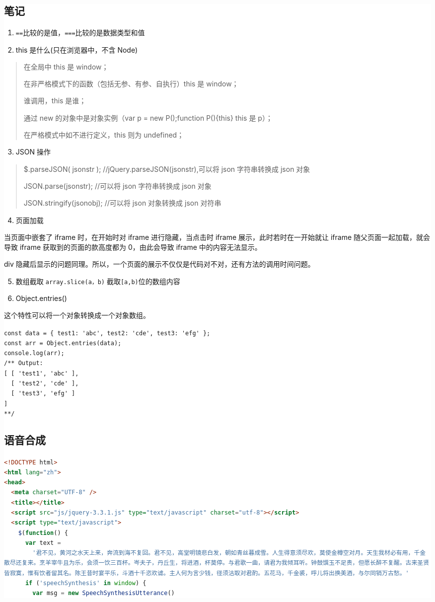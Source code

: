 ## 笔记

1. `==`比较的是值，`===`比较的是数据类型和值

2. this 是什么(只在浏览器中，不含 Node)

> 在全局中 this 是 window；
>
> 在非严格模式下的函数（包括无参、有参、自执行）this 是 window；
>
> 谁调用，this 是谁；
>
> 通过 new 的对象中是对象实例（var p = new P();function P(){this} this 是 p）；
>
> 在严格模式中如不进行定义，this 则为 undefined；

3. JSON 操作

> $.parseJSON( jsonstr ); //jQuery.parseJSON(jsonstr),可以将 json 字符串转换成 json 对象
>
> JSON.parse(jsonstr); //可以将 json 字符串转换成 json 对象
>
> JSON.stringify(jsonobj); //可以将 json 对象转换成 json 对符串

4. 页面加载

当页面中嵌套了 iframe 时，在开始时对 iframe 进行隐藏，当点击时 iframe 展示，此时若时在一开始就让 iframe 随父页面一起加载，就会导致 iframe 获取到的页面的款高度都为
0，由此会导致 iframe 中的内容无法显示。

div 隐藏后显示的问题同理。所以，一个页面的展示不仅仅是代码对不对，还有方法的调用时间问题。

5. 数组截取
   `array.slice(a，b)` 截取`[a,b)`位的数组内容

6. Object.entries()

这个特性可以将一个对象转换成一个对象数组。

```
const data = { test1: 'abc', test2: 'cde', test3: 'efg' };
const arr = Object.entries(data);
console.log(arr);
/** Output:
[ [ 'test1', 'abc' ],
  [ 'test2', 'cde' ],
  [ 'test3', 'efg' ]
]
**/
```

## 语音合成

```html
<!DOCTYPE html>
<html lang="zh">
<head>
  <meta charset="UTF-8" />
  <title></title>
  <script src="js/jquery-3.3.1.js" type="text/javascript" charset="utf-8"></script>
  <script type="text/javascript">
    $(function() {
      var text =
        '君不见，黄河之水天上来，奔流到海不复回。君不见，高堂明镜悲白发，朝如青丝暮成雪。人生得意须尽欢，莫使金樽空对月。天生我材必有用，千金散尽还复来。烹羊宰牛且为乐，会须一饮三百杯。岑夫子，丹丘生，将进酒，杯莫停。与君歌一曲，请君为我倾耳听。钟鼓馔玉不足贵，但愿长醉不复醒。古来圣贤皆寂寞，惟有饮者留其名。陈王昔时宴平乐，斗酒十千恣欢谑。主人何为言少钱，径须沽取对君酌。五花马，千金裘，呼儿将出换美酒，与尔同销万古愁。'
      if ('speechSynthesis' in window) {
        var msg = new SpeechSynthesisUtterance()
```